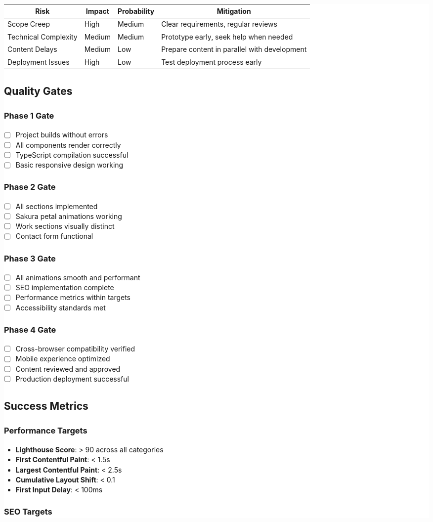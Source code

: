| Risk                 | Impact | Probability | Mitigation                                   |
| -------------------- | ------ | ----------- | -------------------------------------------- |
| Scope Creep          | High   | Medium      | Clear requirements, regular reviews          |
| Technical Complexity | Medium | Medium      | Prototype early, seek help when needed       |
| Content Delays       | Medium | Low         | Prepare content in parallel with development |
| Deployment Issues    | High   | Low         | Test deployment process early                |

## Quality Gates

### Phase 1 Gate

- [ ] Project builds without errors
- [ ] All components render correctly
- [ ] TypeScript compilation successful
- [ ] Basic responsive design working

### Phase 2 Gate

- [ ] All sections implemented
- [ ] Sakura petal animations working
- [ ] Work sections visually distinct
- [ ] Contact form functional

### Phase 3 Gate

- [ ] All animations smooth and performant
- [ ] SEO implementation complete
- [ ] Performance metrics within targets
- [ ] Accessibility standards met

### Phase 4 Gate

- [ ] Cross-browser compatibility verified
- [ ] Mobile experience optimized
- [ ] Content reviewed and approved
- [ ] Production deployment successful

## Success Metrics

### Performance Targets

- **Lighthouse Score**: > 90 across all categories
- **First Contentful Paint**: < 1.5s
- **Largest Contentful Paint**: < 2.5s
- **Cumulative Layout Shift**: < 0.1
- **First Input Delay**: < 100ms

### SEO Targets
